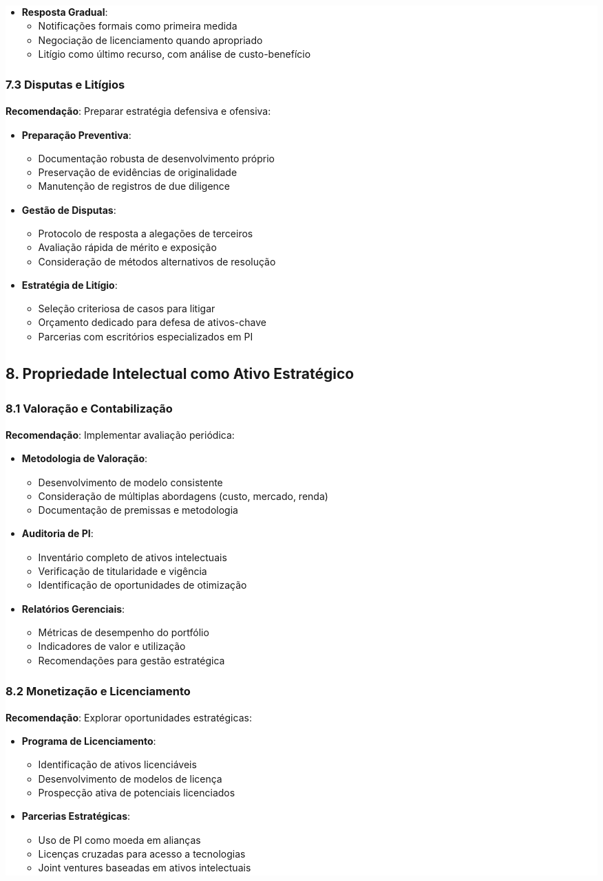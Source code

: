 - **Resposta Gradual**:
  - Notificações formais como primeira medida
  - Negociação de licenciamento quando apropriado
  - Litígio como último recurso, com análise de custo-benefício

### 7.3 Disputas e Litígios

**Recomendação**: Preparar estratégia defensiva e ofensiva:

- **Preparação Preventiva**:
  - Documentação robusta de desenvolvimento próprio
  - Preservação de evidências de originalidade
  - Manutenção de registros de due diligence

- **Gestão de Disputas**:
  - Protocolo de resposta a alegações de terceiros
  - Avaliação rápida de mérito e exposição
  - Consideração de métodos alternativos de resolução

- **Estratégia de Litígio**:
  - Seleção criteriosa de casos para litigar
  - Orçamento dedicado para defesa de ativos-chave
  - Parcerias com escritórios especializados em PI

## 8. Propriedade Intelectual como Ativo Estratégico

### 8.1 Valoração e Contabilização

**Recomendação**: Implementar avaliação periódica:

- **Metodologia de Valoração**:
  - Desenvolvimento de modelo consistente
  - Consideração de múltiplas abordagens (custo, mercado, renda)
  - Documentação de premissas e metodologia

- **Auditoria de PI**:
  - Inventário completo de ativos intelectuais
  - Verificação de titularidade e vigência
  - Identificação de oportunidades de otimização

- **Relatórios Gerenciais**:
  - Métricas de desempenho do portfólio
  - Indicadores de valor e utilização
  - Recomendações para gestão estratégica

### 8.2 Monetização e Licenciamento

**Recomendação**: Explorar oportunidades estratégicas:

- **Programa de Licenciamento**:
  - Identificação de ativos licenciáveis
  - Desenvolvimento de modelos de licença
  - Prospecção ativa de potenciais licenciados

- **Parcerias Estratégicas**:
  - Uso de PI como moeda em alianças
  - Licenças cruzadas para acesso a tecnologias
  - Joint ventures baseadas em ativos intelectuais
